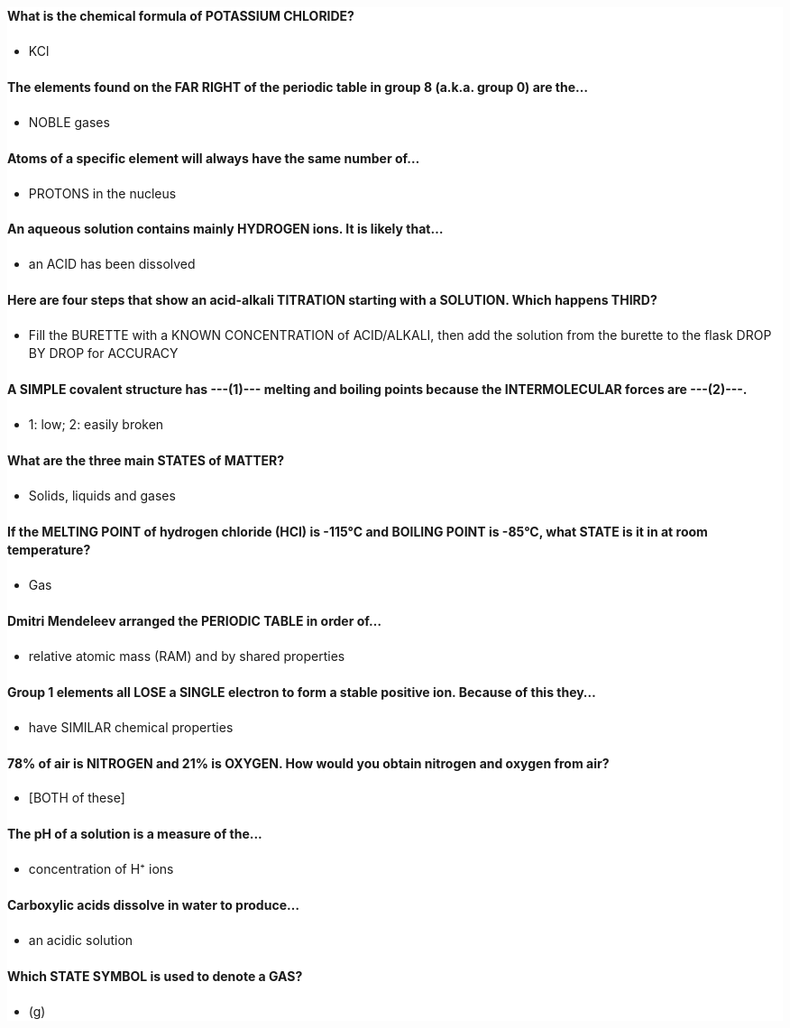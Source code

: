 #### What is the chemical formula of POTASSIUM CHLORIDE?
* KCl

#### The elements found on the FAR RIGHT of the periodic table in group 8 \(a\.k\.a\. group 0\) are the…
* NOBLE gases

#### Atoms of a specific element will always have the same number of…
* PROTONS in the nucleus

#### An aqueous solution contains mainly HYDROGEN ions\. It is likely that…
* an ACID has been dissolved

#### Here are four steps that show an acid\-alkali TITRATION starting with a SOLUTION\. Which happens THIRD?
* Fill the BURETTE with a KNOWN CONCENTRATION of ACID/ALKALI, then add the solution from the burette to the flask DROP BY DROP for ACCURACY

#### A SIMPLE covalent structure has \-\-\-\(1\)\-\-\- melting and boiling points because the INTERMOLECULAR forces are \-\-\-\(2\)\-\-\-\.
* 1: low; 2: easily broken

#### What are the three main STATES of MATTER?
* Solids, liquids and gases

#### If the MELTING POINT of hydrogen chloride \(HCl\) is \-115°C and BOILING POINT is \-85°C, what STATE is it in at room temperature?
* Gas

#### Dmitri Mendeleev arranged the PERIODIC TABLE in order of…
* relative atomic mass \(RAM\) and by shared properties

#### Group 1 elements all LOSE a SINGLE electron to form a stable positive ion\. Because of this they…
* have SIMILAR chemical properties

#### 78% of air is NITROGEN and 21% is OXYGEN\. How would you obtain nitrogen and oxygen from air?
* \[BOTH of these\]

#### The pH of a solution is a measure of the\.\.\.
* concentration of H⁺ ions

#### Carboxylic acids dissolve in water to produce…
* an acidic solution

#### Which STATE SYMBOL is used to denote a GAS?
* \(g\)
